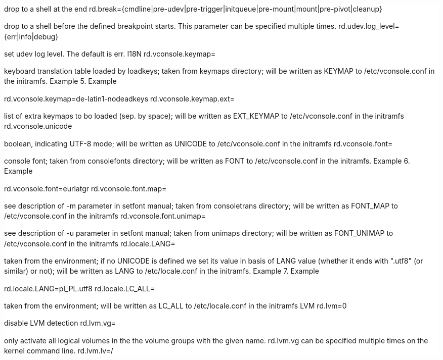 drop to a shell at the end
rd.break={cmdline|pre-udev|pre-trigger|initqueue|pre-mount|mount|pre-pivot|cleanup}

drop to a shell before the defined breakpoint starts. This parameter can be specified multiple times.
rd.udev.log_level={err|info|debug}

set udev log level. The default is err.
I18N
rd.vconsole.keymap=<keymap base file name>

keyboard translation table loaded by loadkeys; taken from keymaps directory; will be written as KEYMAP to /etc/vconsole.conf in the initramfs.
Example 5. Example

rd.vconsole.keymap=de-latin1-nodeadkeys
rd.vconsole.keymap.ext=<list of keymap base file names>

list of extra keymaps to bo loaded (sep. by space); will be written as EXT_KEYMAP to /etc/vconsole.conf in the initramfs
rd.vconsole.unicode

boolean, indicating UTF-8 mode; will be written as UNICODE to /etc/vconsole.conf in the initramfs
rd.vconsole.font=<font base file name>

console font; taken from consolefonts directory; will be written as FONT to /etc/vconsole.conf in the initramfs.
Example 6. Example

rd.vconsole.font=eurlatgr
rd.vconsole.font.map=<console map base file name>

see description of -m parameter in setfont manual; taken from consoletrans directory; will be written as FONT_MAP to /etc/vconsole.conf in the initramfs
rd.vconsole.font.unimap=<unicode table base file name>

see description of -u parameter in setfont manual; taken from unimaps directory; will be written as FONT_UNIMAP to /etc/vconsole.conf in the initramfs
rd.locale.LANG=<locale>

taken from the environment; if no UNICODE is defined we set its value in basis of LANG value (whether it ends with ".utf8" (or similar) or not); will be written as LANG to /etc/locale.conf in the initramfs.
Example 7. Example

rd.locale.LANG=pl_PL.utf8
rd.locale.LC_ALL=<locale>

taken from the environment; will be written as LC_ALL to /etc/locale.conf in the initramfs
LVM
rd.lvm=0

disable LVM detection
rd.lvm.vg=<volume group name>

only activate all logical volumes in the the volume groups with the given name. rd.lvm.vg can be specified multiple times on the kernel command line.
rd.lvm.lv=<volume group name>/<logical volume name>
